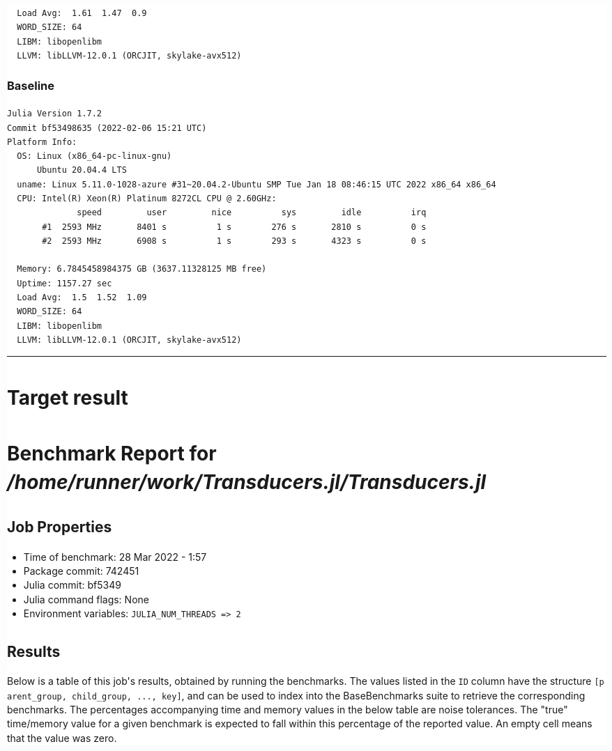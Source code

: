 ```
  Load Avg:  1.61  1.47  0.9
  WORD_SIZE: 64
  LIBM: libopenlibm
  LLVM: libLLVM-12.0.1 (ORCJIT, skylake-avx512)
```

### Baseline
```
Julia Version 1.7.2
Commit bf53498635 (2022-02-06 15:21 UTC)
Platform Info:
  OS: Linux (x86_64-pc-linux-gnu)
      Ubuntu 20.04.4 LTS
  uname: Linux 5.11.0-1028-azure #31~20.04.2-Ubuntu SMP Tue Jan 18 08:46:15 UTC 2022 x86_64 x86_64
  CPU: Intel(R) Xeon(R) Platinum 8272CL CPU @ 2.60GHz: 
              speed         user         nice          sys         idle          irq
       #1  2593 MHz       8401 s          1 s        276 s       2810 s          0 s
       #2  2593 MHz       6908 s          1 s        293 s       4323 s          0 s
       
  Memory: 6.7845458984375 GB (3637.11328125 MB free)
  Uptime: 1157.27 sec
  Load Avg:  1.5  1.52  1.09
  WORD_SIZE: 64
  LIBM: libopenlibm
  LLVM: libLLVM-12.0.1 (ORCJIT, skylake-avx512)
```

---
# Target result
# Benchmark Report for */home/runner/work/Transducers.jl/Transducers.jl*

## Job Properties
* Time of benchmark: 28 Mar 2022 - 1:57
* Package commit: 742451
* Julia commit: bf5349
* Julia command flags: None
* Environment variables: `JULIA_NUM_THREADS => 2`

## Results
Below is a table of this job's results, obtained by running the benchmarks.
The values listed in the `ID` column have the structure `[parent_group, child_group, ..., key]`, and can be used to
index into the BaseBenchmarks suite to retrieve the corresponding benchmarks.
The percentages accompanying time and memory values in the below table are noise tolerances. The "true"
time/memory value for a given benchmark is expected to fall within this percentage of the reported value.
An empty cell means that the value was zero.

